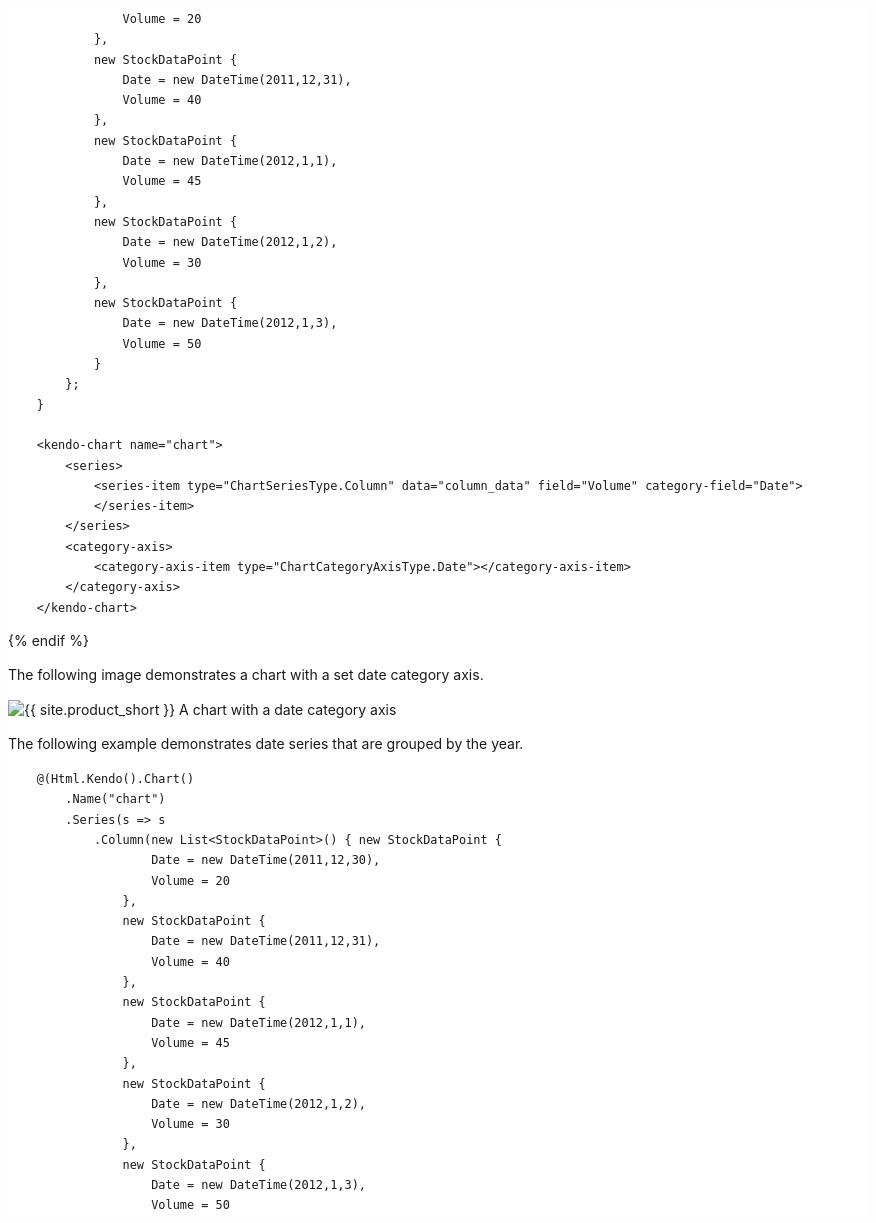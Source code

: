 ```TagHelper
                Volume = 20
            },
            new StockDataPoint {
                Date = new DateTime(2011,12,31),
                Volume = 40
            },
            new StockDataPoint {
                Date = new DateTime(2012,1,1),
                Volume = 45
            },
            new StockDataPoint {
                Date = new DateTime(2012,1,2),
                Volume = 30
            },
            new StockDataPoint {
                Date = new DateTime(2012,1,3),
                Volume = 50
            }
        };
    }

    <kendo-chart name="chart">
        <series>
            <series-item type="ChartSeriesType.Column" data="column_data" field="Volume" category-field="Date">
            </series-item>
        </series>
        <category-axis>
            <category-axis-item type="ChartCategoryAxisType.Date"></category-axis-item>
        </category-axis>
    </kendo-chart>

```
{% endif %}

The following image demonstrates a chart with a set date category axis.  

![{{ site.product_short }} A chart with a date category axis](../images/chart-category-date-axis.png)

The following example demonstrates date series that are grouped by the year.

```HtmlHelper
    @(Html.Kendo().Chart()
        .Name("chart")
        .Series(s => s
            .Column(new List<StockDataPoint>() { new StockDataPoint {
                    Date = new DateTime(2011,12,30),
                    Volume = 20
                },
                new StockDataPoint {
                    Date = new DateTime(2011,12,31),
                    Volume = 40
                },
                new StockDataPoint {
                    Date = new DateTime(2012,1,1),
                    Volume = 45
                },
                new StockDataPoint {
                    Date = new DateTime(2012,1,2),
                    Volume = 30
                },
                new StockDataPoint {
                    Date = new DateTime(2012,1,3),
                    Volume = 50
```